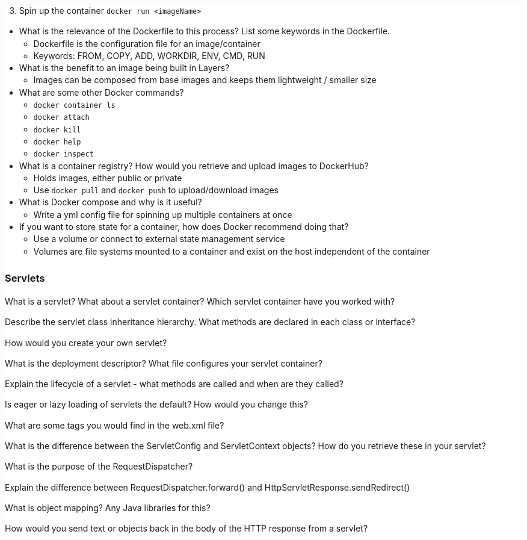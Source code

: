  3. Spin up the container `docker run <imageName>`
* What is the relevance of the Dockerfile to this process? List some keywords in the Dockerfile.
  * Dockerfile is the configuration file for an image/container
  * Keywords: FROM, COPY, ADD, WORKDIR, ENV, CMD, RUN
* What is the benefit to an image being built in Layers?
  * Images can be composed from base images and keeps them lightweight / smaller size
* What are some other Docker commands?
  * `docker container ls`
  * `docker attach`
  * `docker kill`
  * `docker help`
  * `docker inspect`
* What is a container registry? How would you retrieve and upload images to DockerHub?
  * Holds images, either public or private
  * Use `docker pull` and `docker push` to upload/download images
* What is Docker compose and why is it useful?
  * Write a yml config file for spinning up multiple containers at once
* If you want to store state for a container, how does Docker recommend doing that?
  * Use a volume or connect to external state management service
  * Volumes are file systems mounted to a container and exist on the host independent of the container

### Servlets 

What is a servlet? What about a servlet container? Which servlet container have you worked with?


Describe the servlet class inheritance hierarchy. What methods are declared in each class or interface?


How would you create your own servlet?


What is the deployment descriptor? What file configures your servlet container?


Explain the lifecycle of a servlet - what methods are called and when are they called?


Is eager or lazy loading of servlets the default? How would you change this?


What are some tags you would find in the web.xml file?


What is the difference between the ServletConfig and ServletContext objects? How do you retrieve these in your servlet?


What is the purpose of the RequestDispatcher?


Explain the difference between RequestDispatcher.forward() and HttpServletResponse.sendRedirect()


What is object mapping? Any Java libraries for this?


How would you send text or objects back in the body of the HTTP response from a servlet?

